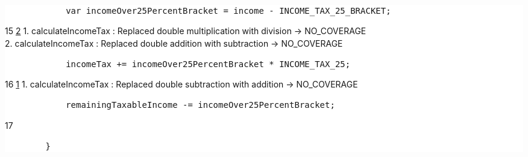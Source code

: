 </span>
</span>
</td>
<td class="uncovered"><pre><span class="survived">            var incomeOver25PercentBracket = income - INCOME_TAX_25_BRACKET;</span></pre></td></tr>


<tr>
<td class="uncovered">
<a name="org.pitest.mutationtest.report.html.SourceFile@510da778_15">
15
</a></td>
<td class="survived">
<span class="pop">
<a href="#grouporg.pitest.mutationtest.report.html.SourceFile@510da778_15">2</a>
<span>
1. calculateIncomeTax : Replaced double multiplication with division → NO_COVERAGE<br>
2. calculateIncomeTax : Replaced double addition with subtraction → NO_COVERAGE<br>

</span>
</span>
</td>
<td class="uncovered"><pre><span class="survived">            incomeTax += incomeOver25PercentBracket * INCOME_TAX_25;</span></pre></td></tr>


<tr>
<td class="uncovered">
<a name="org.pitest.mutationtest.report.html.SourceFile@510da778_16">
16
</a></td>
<td class="survived">
<span class="pop">
<a href="#grouporg.pitest.mutationtest.report.html.SourceFile@510da778_16">1</a>
<span>
1. calculateIncomeTax : Replaced double subtraction with addition → NO_COVERAGE<br>

</span>
</span>
</td>
<td class="uncovered"><pre><span class="survived">            remainingTaxableIncome -= incomeOver25PercentBracket;</span></pre></td></tr>


<tr>
<td class="na">
<a name="org.pitest.mutationtest.report.html.SourceFile@510da778_17">
17
</a></td>
<td class="">
<span class="pop">
<a href="#grouporg.pitest.mutationtest.report.html.SourceFile@510da778_17"></a>
<span>
</span>
</span>
</td>
<td class=""><pre><span class="">        }</span></pre></td></tr>
